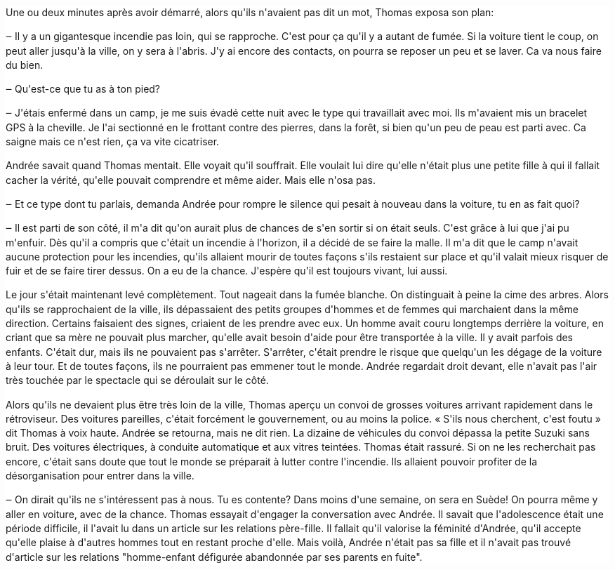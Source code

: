 
Une ou deux minutes après avoir démarré, alors qu'ils n'avaient pas dit un mot, Thomas exposa son plan:


‒ Il y a un gigantesque incendie pas loin, qui se rapproche. C'est pour ça qu'il y a autant de fumée. Si la voiture tient le coup, on peut aller jusqu'à la ville, on y sera à l'abris. J'y ai encore des contacts, on pourra se reposer un peu et se laver. Ca va nous faire du bien.

‒ Qu'est-ce que tu as à ton pied?

‒ J'étais enfermé dans un camp, je me suis évadé cette nuit avec le type qui travaillait avec moi. Ils m'avaient mis un bracelet GPS à la cheville. Je l'ai sectionné en le frottant contre des pierres, dans la forêt, si bien qu'un peu de peau est parti avec. Ca saigne mais ce n'est rien, ça va vite cicatriser.


Andrée savait quand Thomas mentait. Elle voyait qu'il souffrait. Elle voulait lui dire qu'elle n'était plus une petite fille à qui il fallait cacher la vérité, qu'elle pouvait comprendre et même aider. Mais elle n'osa pas.


‒ Et ce type dont tu parlais, demanda Andrée pour rompre le silence qui pesait à nouveau dans la voiture, tu en as fait quoi?

‒ Il est parti de son côté, il m'a dit qu'on aurait plus de chances de s'en sortir si on était seuls. C'est grâce à lui que j'ai pu m'enfuir. Dès qu'il a compris que c'était un incendie à l'horizon, il a décidé de se faire la malle. Il m'a dit que le camp n'avait aucune protection pour les incendies, qu'ils allaient mourir de toutes façons s'ils restaient sur place et qu'il valait mieux risquer de fuir et de se faire tirer dessus. On a eu de la chance. J'espère qu'il est toujours vivant, lui aussi.


Le jour s'était maintenant levé complètement. Tout nageait dans la fumée blanche. On distinguait à peine la cime des arbres. Alors qu'ils se rapprochaient de la ville, ils dépassaient des petits groupes d'hommes et de femmes qui marchaient dans la même direction. Certains faisaient des signes, criaient de les prendre avec eux. Un homme avait couru longtemps derrière la voiture, en criant que sa mère ne pouvait plus marcher, qu'elle avait besoin d'aide pour être transportée à la ville. Il y avait parfois des enfants. C'était dur, mais ils ne pouvaient pas s'arrêter. S'arrêter, c'était prendre le risque que quelqu'un les dégage de la voiture à leur tour. Et de toutes façons, ils ne pourraient pas emmener tout le monde. Andrée regardait droit devant, elle n'avait pas l'air très touchée par le spectacle qui se déroulait sur le côté.


Alors qu'ils ne devaient plus être très loin de la ville, Thomas aperçu un convoi de grosses voitures arrivant rapidement dans le rétroviseur. Des voitures pareilles, c'était forcément le gouvernement, ou au moins la police. « S'ils nous cherchent, c'est foutu » dit Thomas à voix haute. Andrée se retourna, mais ne dit rien. La dizaine de véhicules du convoi dépassa la petite Suzuki sans bruit. Des voitures électriques, à conduite automatique et aux vitres teintées. Thomas était rassuré. Si on ne les recherchait pas encore, c'était sans doute que tout le monde se préparait à lutter contre l'incendie. Ils allaient pouvoir profiter de la désorganisation pour entrer dans la ville.


‒ On dirait qu'ils ne s'intéressent pas à nous. Tu es contente? Dans moins d'une semaine, on sera en Suède! On pourra même y aller en voiture, avec de la chance. Thomas essayait d'engager la conversation avec Andrée. Il savait que l'adolescence était une période difficile, il l'avait lu dans un article sur les relations père-fille. Il fallait qu'il valorise la féminité d'Andrée, qu'il accepte qu'elle plaise à d'autres hommes tout en restant proche d'elle. Mais voilà, Andrée n'était pas sa fille et il n'avait pas trouvé d'article sur les relations "homme-enfant défigurée abandonnée par ses parents en fuite".
